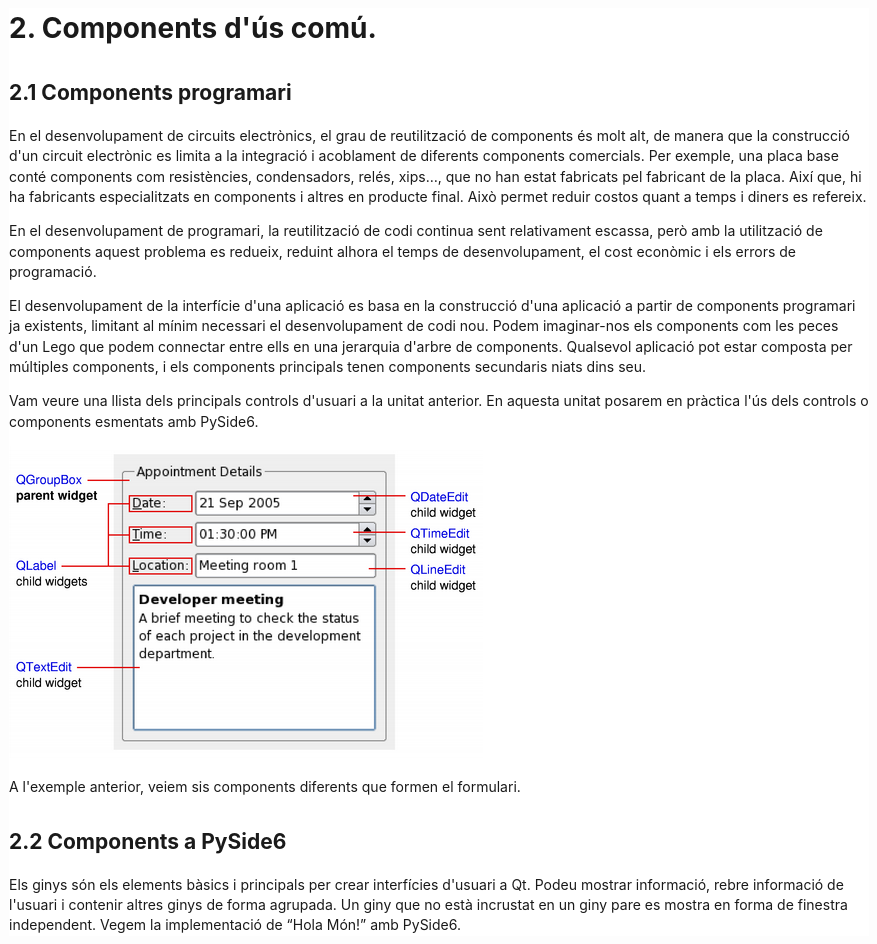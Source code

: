 
# 2. Components d'ús comú.

## 2.1 Components programari

En el desenvolupament de circuits electrònics, el grau de reutilització de components és molt alt, de manera que la construcció d'un circuit electrònic es limita a la integració i acoblament de diferents components comercials. Per exemple, una placa base conté components com resistències, condensadors, relés, xips…, que no han estat fabricats pel fabricant de la placa. Així que, hi ha fabricants especialitzats en components i altres en producte final. Això permet reduir costos quant a temps i diners es refereix.

En el desenvolupament de programari, la reutilització de codi continua sent relativament escassa, però amb la utilització de components aquest problema es redueix, reduint alhora el temps de desenvolupament, el cost econòmic i els errors de programació.

El desenvolupament de la interfície d'una aplicació es basa en la construcció d'una aplicació a partir de components programari ja existents, limitant al mínim necessari el desenvolupament de codi nou. Podem imaginar-nos els components com les peces d'un Lego que podem connectar entre ells en una jerarquia d'arbre de components. Qualsevol aplicació pot estar composta per múltiples components, i els components principals tenen components secundaris niats dins seu. 

Vam veure una llista dels principals controls d'usuari a la unitat anterior. En aquesta unitat posarem en pràctica l'ús dels controls o components esmentats amb PySide6.

![controls](images/Controls.png)

A l'exemple anterior, veiem sis components diferents que formen el formulari.

## 2.2 Components a PySide6

Els ginys són els elements bàsics i principals per crear interfícies d'usuari a Qt. Podeu mostrar informació, rebre informació de l'usuari i contenir altres ginys de forma agrupada. Un giny que no està incrustat en un giny pare es mostra en forma de finestra independent.
Vegem la implementació de “Hola Món!” amb PySide6.
